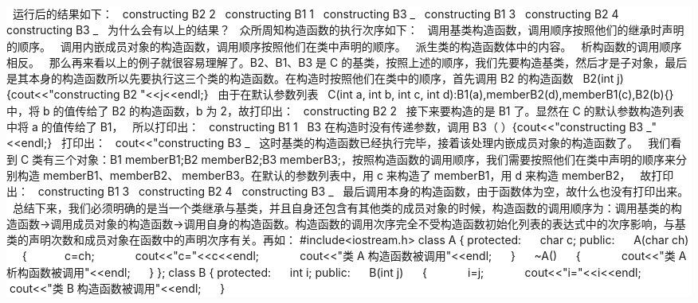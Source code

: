   运行后的结果如下：
  constructing B2 2
  constructing B1 1
  constructing B3 _
  constructing B1 3
  constructing B2 4
  constructing B3 _
  为什么会有以上的结果？
  众所周知构造函数的执行次序如下：
  调用基类构造函数，调用顺序按照他们的继承时声明的顺序。
  调用内嵌成员对象的构造函数，调用顺序按照他们在类中声明的顺序。
  派生类的构造函数体中的内容。
  析构函数的调用顺序相反。
  那么再来看以上的例子就很容易理解了。B2、B1、B3 是 C 的基类，按照上述的顺序，我们先要构造基类，然后才是子对象，最后是其本身的构造函数所以先要执行这三个类的构造函数。在构造时按照他们在类中的顺序，首先调用 B2 的构造函数
  B2(int j) {cout<<"constructing B2 "<<j<<endl;}
  由于在默认参数列表
  C(int a, int b, int c, int d):B1(a),memberB2(d),memberB1(c),B2(b){}
  中，将 b 的值传给了 B2 的构造函数，b 为 2，故打印出：
  constructing B2 2
  接下来要构造的是 B1 了。显然在 C 的默认参数构造列表中将 a 的值传给了 B1，
  所以打印出：
  constructing B1 1
  B3 在构造时没有传递参数，调用 B3（ ）{cout<<"constructing B3 _"<<endl;}
  打印出：
  cout<<"constructing B3 _
  这时基类的构造函数已经执行完毕，接着该处理内嵌成员对象的构造函数了。
  我们看到 C 类有三个对象：B1 memberB1;B2 memberB2;B3 memberB3;，按照构造函数的调用顺序，我们需要按照他们在类中声明的顺序来分别构造 memberB1、memberB2、 memberB3。在默认的参数列表中，用 c 来构造了 memberB1，用 d 来构造 memberB2，
  故打印出：
  constructing B1 3
  constructing B2 4
  constructing B3 _
  最后调用本身的构造函数，由于函数体为空，故什么也没有打印出来。
  总结下来，我们必须明确的是当一个类继承与基类，并且自身还包含有其他类的成员对象的时候，构造函数的调用顺序为：调用基类的构造函数->调用成员对象的构造函数->调用自身的构造函数。构造函数的调用次序完全不受构造函数初始化列表的表达式中的次序影响，与基类的声明次数和成员对象在函数中的声明次序有关。再如：
#include<iostream.h>
class A
{
protected:
     char c;
public:
     A(char ch)
     {
           c=ch;
            cout<<"c="<<c<<endl;
            cout<<"类 A 构造函数被调用"<<endl;
     }
     ~A()
     {
            cout<<"类 A 析构函数被调用"<<endl;
     }
};
class B
{
protected:
     int i;
public:
     B(int j)
     {
            i=j;
            cout<<"i="<<i<<endl;
           cout<<"类 B 构造函数被调用"<<endl;
     }